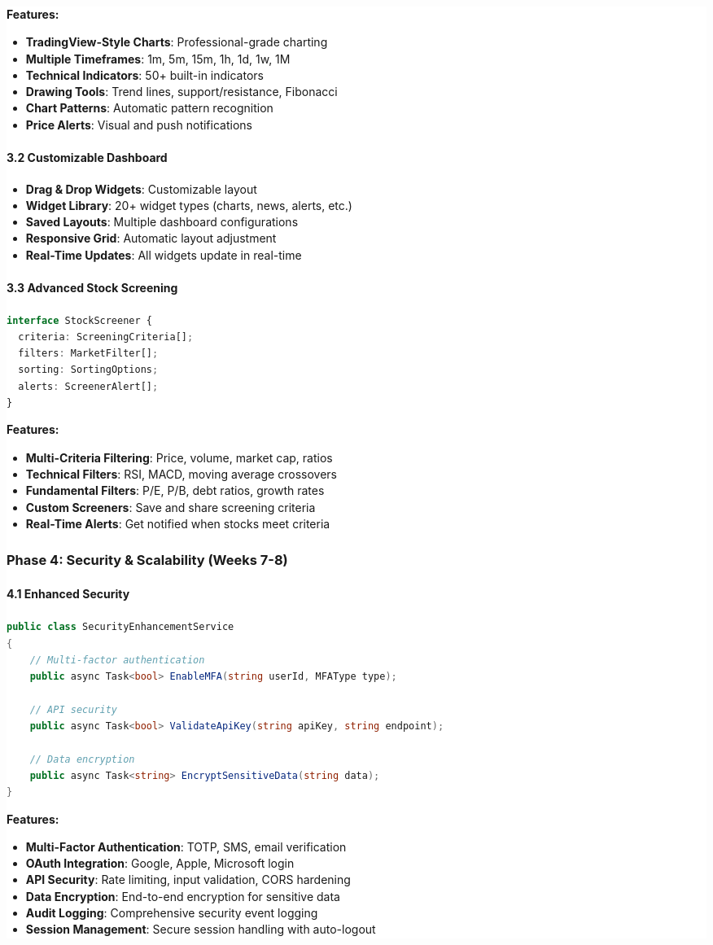 **Features:**
- **TradingView-Style Charts**: Professional-grade charting
- **Multiple Timeframes**: 1m, 5m, 15m, 1h, 1d, 1w, 1M
- **Technical Indicators**: 50+ built-in indicators
- **Drawing Tools**: Trend lines, support/resistance, Fibonacci
- **Chart Patterns**: Automatic pattern recognition
- **Price Alerts**: Visual and push notifications

#### 3.2 Customizable Dashboard
- **Drag & Drop Widgets**: Customizable layout
- **Widget Library**: 20+ widget types (charts, news, alerts, etc.)
- **Saved Layouts**: Multiple dashboard configurations
- **Responsive Grid**: Automatic layout adjustment
- **Real-Time Updates**: All widgets update in real-time

#### 3.3 Advanced Stock Screening
```typescript
interface StockScreener {
  criteria: ScreeningCriteria[];
  filters: MarketFilter[];
  sorting: SortingOptions;
  alerts: ScreenerAlert[];
}
```

**Features:**
- **Multi-Criteria Filtering**: Price, volume, market cap, ratios
- **Technical Filters**: RSI, MACD, moving average crossovers
- **Fundamental Filters**: P/E, P/B, debt ratios, growth rates
- **Custom Screeners**: Save and share screening criteria
- **Real-Time Alerts**: Get notified when stocks meet criteria

### Phase 4: Security & Scalability (Weeks 7-8)

#### 4.1 Enhanced Security
```csharp
public class SecurityEnhancementService
{
    // Multi-factor authentication
    public async Task<bool> EnableMFA(string userId, MFAType type);
    
    // API security
    public async Task<bool> ValidateApiKey(string apiKey, string endpoint);
    
    // Data encryption
    public async Task<string> EncryptSensitiveData(string data);
}
```

**Features:**
- **Multi-Factor Authentication**: TOTP, SMS, email verification
- **OAuth Integration**: Google, Apple, Microsoft login
- **API Security**: Rate limiting, input validation, CORS hardening
- **Data Encryption**: End-to-end encryption for sensitive data
- **Audit Logging**: Comprehensive security event logging
- **Session Management**: Secure session handling with auto-logout
